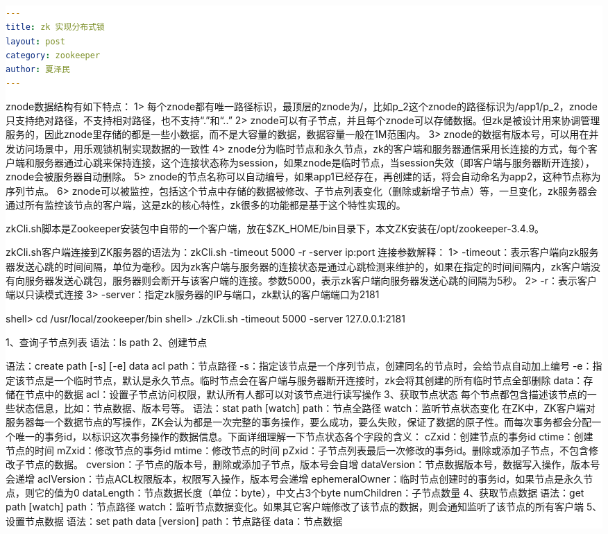 ```yaml
---
title: zk 实现分布式锁
layout: post
category: zookeeper
author: 夏泽民
---
```

znode数据结构有如下特点： 
1> 每个znode都有唯一路径标识，最顶层的znode为/，比如p_2这个znode的路径标识为/app1/p_2，znode只支持绝对路径，不支持相对路径，也不支持“.”和“..” 
2> znode可以有子节点，并且每个znode可以存储数据。但zk是被设计用来协调管理服务的，因此znode里存储的都是一些小数据，而不是大容量的数据，数据容量一般在1M范围内。 
3> znode的数据有版本号，可以用在并发访问场景中，用乐观锁机制实现数据的一致性 
4> znode分为临时节点和永久节点，zk的客户端和服务器通信采用长连接的方式，每个客户端和服务器通过心跳来保持连接，这个连接状态称为session，如果znode是临时节点，当session失效（即客户端与服务器断开连接），znode会被服务器自动删除。 
5> znode的节点名称可以自动编号，如果app1已经存在，再创建的话，将会自动命名为app2，这种节点称为序列节点。 
6> znode可以被监控，包括这个节点中存储的数据被修改、子节点列表变化（删除或新增子节点）等，一旦变化，zk服务器会通过所有监控该节点的客户端，这是zk的核心特性，zk很多的功能都是基于这个特性实现的。

zkCli.sh脚本是Zookeeper安装包中自带的一个客户端，放在$ZK_HOME/bin目录下，本文ZK安装在/opt/zookeeper-3.4.9。

zkCli.sh客户端连接到ZK服务器的语法为：zkCli.sh -timeout 5000 -r -server ip:port 
连接参数解释： 
1> -timeout：表示客户端向zk服务器发送心跳的时间间隔，单位为毫秒。因为zk客户端与服务器的连接状态是通过心跳检测来维护的，如果在指定的时间间隔内，zk客户端没有向服务器发送心跳包，服务器则会断开与该客户端的连接。参数5000，表示zk客户端向服务器发送心跳的间隔为5秒。 
2> -r：表示客户端以只读模式连接 
3> -server：指定zk服务器的IP与端口，zk默认的客户端端口为2181

shell> cd /usr/local/zookeeper/bin
shell> ./zkCli.sh -timeout 5000 -server 127.0.0.1:2181

1、查询子节点列表
语法：ls path 
2、创建节点

语法：create path [-s] [-e] data acl 
path：节点路径 
-s：指定该节点是一个序列节点，创建同名的节点时，会给节点自动加上编号 
-e：指定该节点是一个临时节点，默认是永久节点。临时节点会在客户端与服务器断开连接时，zk会将其创建的所有临时节点全部删除 
data：存储在节点中的数据 
acl：设置子节点访问权限，默认所有人都可以对该节点进行读写操作
3、获取节点状态
每个节点都包含描述该节点的一些状态信息，比如：节点数据、版本号等。 
语法：stat path [watch] 
path：节点全路径 
watch：监听节点状态变化
在ZK中，ZK客户端对服务器每一个数据节点的写操作，ZK会认为都是一次完整的事务操作，要么成功，要么失败，保证了数据的原子性。而每次事务都会分配一个唯一的事务id，以标识这次事务操作的数据信息。下面详细理解一下节点状态各个字段的含义： 
cZxid：创建节点的事务id 
ctime：创建节点的时间 
mZxid：修改节点的事务id 
mtime：修改节点的时间 
pZxid：子节点列表最后一次修改的事务id。删除或添加子节点，不包含修改子节点的数据。 
cversion：子节点的版本号，删除或添加子节点，版本号会自增 
dataVersion：节点数据版本号，数据写入操作，版本号会递增 
aclVersion：节点ACL权限版本，权限写入操作，版本号会递增 
ephemeralOwner：临时节点创建时的事务id，如果节点是永久节点，则它的值为0 
dataLength：节点数据长度（单位：byte），中文占3个byte 
numChildren：子节点数量
4、获取节点数据
语法：get path [watch] 
path：节点路径 
watch：监听节点数据变化。如果其它客户端修改了该节点的数据，则会通知监听了该节点的所有客户端
5、设置节点数据
语法：set path data [version] 
path：节点路径 
data：节点数据 